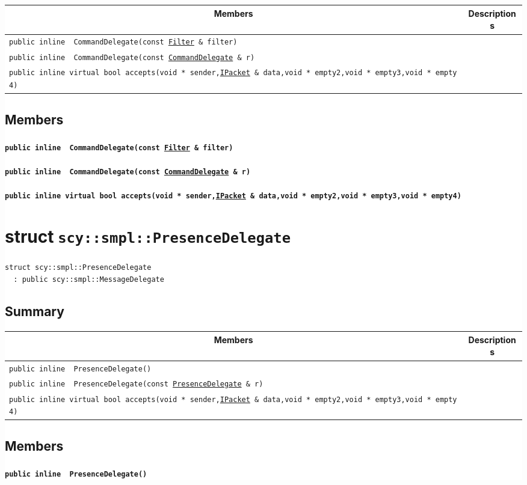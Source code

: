  Members                        | Descriptions                                
--------------------------------|---------------------------------------------
`public inline  CommandDelegate(const `[`Filter`](#structscy_1_1smpl_1_1Filter)` & filter)` | 
`public inline  CommandDelegate(const `[`CommandDelegate`](#structscy_1_1smpl_1_1CommandDelegate)` & r)` | 
`public inline virtual bool accepts(void * sender,`[`IPacket`](#classscy_1_1IPacket)` & data,void * empty2,void * empty3,void * empty4)` | 

## Members

#### `public inline  CommandDelegate(const `[`Filter`](#structscy_1_1smpl_1_1Filter)` & filter)` 





#### `public inline  CommandDelegate(const `[`CommandDelegate`](#structscy_1_1smpl_1_1CommandDelegate)` & r)` 





#### `public inline virtual bool accepts(void * sender,`[`IPacket`](#classscy_1_1IPacket)` & data,void * empty2,void * empty3,void * empty4)` 





# struct `scy::smpl::PresenceDelegate` 

```
struct scy::smpl::PresenceDelegate
  : public scy::smpl::MessageDelegate
```  





## Summary

 Members                        | Descriptions                                
--------------------------------|---------------------------------------------
`public inline  PresenceDelegate()` | 
`public inline  PresenceDelegate(const `[`PresenceDelegate`](#structscy_1_1smpl_1_1PresenceDelegate)` & r)` | 
`public inline virtual bool accepts(void * sender,`[`IPacket`](#classscy_1_1IPacket)` & data,void * empty2,void * empty3,void * empty4)` | 

## Members

#### `public inline  PresenceDelegate()` 
